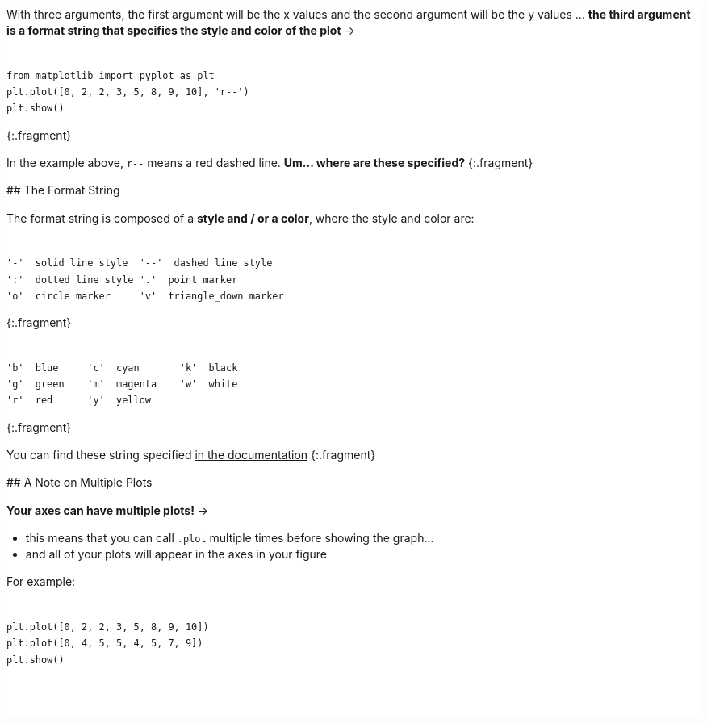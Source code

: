With three arguments, the first argument will be the x values and the second argument will be the y values ... __the third argument is a format string that specifies the style and color of the plot__ &rarr;

<pre><code data-trim contenteditable>
from matplotlib import pyplot as plt
plt.plot([0, 2, 2, 3, 5, 8, 9, 10], 'r--')
plt.show()
</code></pre>
{:.fragment}

In the example above, `r--` means a red dashed line. __Um... where are these specified?__
{:.fragment}


</section>

<section markdown="block">
## The Format String

The format string is composed of a __style and / or a color__, where the style and color are:

<pre><code data-trim contenteditable>
'-'  solid line style  '--'  dashed line style
':'  dotted line style '.'  point marker
'o'  circle marker     'v'  triangle_down marker
</code></pre>
{:.fragment}

<pre><code data-trim contenteditable>
'b'  blue     'c'  cyan       'k'  black
'g'  green    'm'  magenta    'w'  white
'r'  red      'y'  yellow
</code></pre>
{:.fragment}

You can find these string specified [in the documentation](https://matplotlib.org/api/_as_gen/matplotlib.axes.Axes.plot.html#matplotlib-axes-axes-plot)
{:.fragment}
</section>

<section markdown="block">
## A Note on Multiple Plots

__Your axes can have multiple plots!__ &rarr;

* this means that you can call `.plot` multiple times before showing the graph... 
* and all of your plots will appear in the axes in your figure

For example:

<pre><code data-trim contenteditable>
plt.plot([0, 2, 2, 3, 5, 8, 9, 10])
plt.plot([0, 4, 5, 5, 4, 5, 7, 9])
plt.show()
